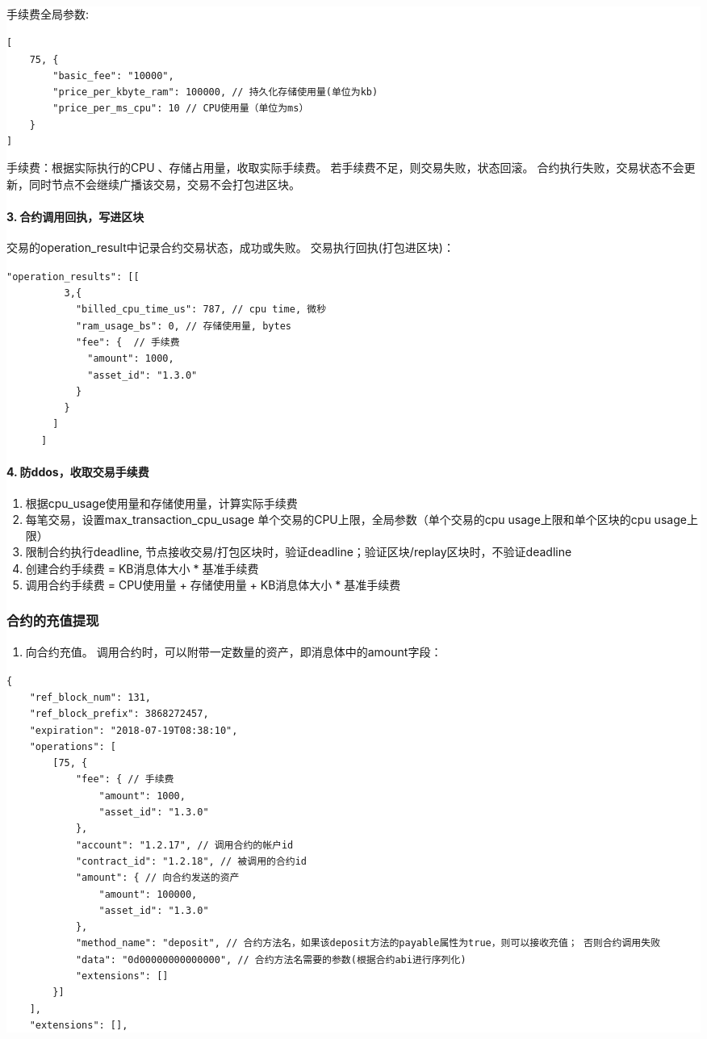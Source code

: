 手续费全局参数:
```
[
	75, {
		"basic_fee": "10000",
		"price_per_kbyte_ram": 100000, // 持久化存储使用量(单位为kb)
		"price_per_ms_cpu": 10 // CPU使用量（单位为ms）
	}
]
```
手续费：根据实际执行的CPU 、存储占用量，收取实际手续费。 若手续费不足，则交易失败，状态回滚。
合约执行失败，交易状态不会更新，同时节点不会继续广播该交易，交易不会打包进区块。

#### 3. 合约调用回执，写进区块
交易的operation_result中记录合约交易状态，成功或失败。
交易执行回执(打包进区块)：
```
"operation_results": [[
          3,{
            "billed_cpu_time_us": 787, // cpu time, 微秒
            "ram_usage_bs": 0, // 存储使用量, bytes
            "fee": {  // 手续费
              "amount": 1000,
              "asset_id": "1.3.0"
            }
          }
        ]
      ]

```

#### 4. 防ddos，收取交易手续费
  1. 根据cpu_usage使用量和存储使用量，计算实际手续费
  2. 每笔交易，设置max_transaction_cpu_usage 单个交易的CPU上限，全局参数（单个交易的cpu usage上限和单个区块的cpu usage上限）
  3. 限制合约执行deadline, 节点接收交易/打包区块时，验证deadline；验证区块/replay区块时，不验证deadline
  4. 创建合约手续费 = KB消息体大小 * 基准手续费
  5. 调用合约手续费 = CPU使用量 + 存储使用量 +   KB消息体大小 * 基准手续费



### 合约的充值提现
1. 向合约充值。 调用合约时，可以附带一定数量的资产，即消息体中的amount字段：

```
{
	"ref_block_num": 131,
	"ref_block_prefix": 3868272457,
	"expiration": "2018-07-19T08:38:10",
	"operations": [
		[75, {
			"fee": { // 手续费
				"amount": 1000,
				"asset_id": "1.3.0"
			},
			"account": "1.2.17", // 调用合约的帐户id
			"contract_id": "1.2.18", // 被调用的合约id
			"amount": { // 向合约发送的资产
				"amount": 100000,
				"asset_id": "1.3.0"
			},
			"method_name": "deposit", // 合约方法名，如果该deposit方法的payable属性为true，则可以接收充值； 否则合约调用失败
			"data": "0d00000000000000", // 合约方法名需要的参数(根据合约abi进行序列化)
			"extensions": []
		}]
	],
	"extensions": [],
```